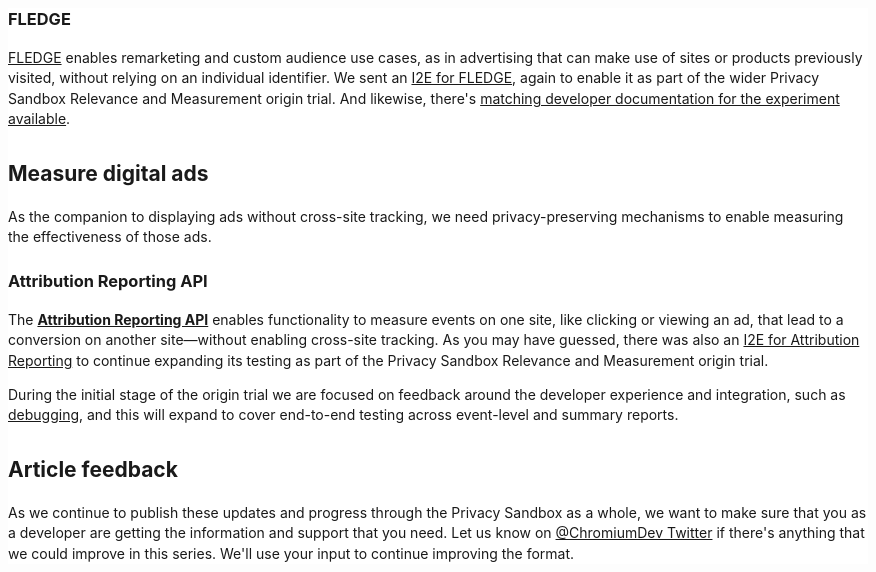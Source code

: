
### FLEDGE

[FLEDGE](/docs/privacy-sandbox/fledge/) enables remarketing and custom audience
use cases, as in advertising that can make use of sites or products previously
visited, without relying on an individual identifier. We sent an [I2E for
FLEDGE](https://groups.google.com/a/chromium.org/g/blink-dev/c/0VmMSsDWsFg),
again to enable it as part of the wider Privacy Sandbox Relevance and
Measurement origin trial. And likewise, there's [matching developer
documentation for the experiment
available](/docs/privacy-sandbox/fledge-experiment/).


## Measure digital ads

As the companion to displaying ads without cross-site tracking, we need
privacy-preserving mechanisms to enable measuring the effectiveness of those
ads.


### Attribution Reporting API

The **[Attribution Reporting
API](/docs/privacy-sandbox/attribution-reporting/)** enables functionality to
measure events on one site, like clicking or viewing an ad, that lead to a
conversion on another site—without enabling cross-site tracking. As you may have
guessed, there was also an [I2E for Attribution
Reporting](https://groups.google.com/a/chromium.org/g/blink-dev/c/jEnNpideO1Y)
to continue expanding its testing as part of the Privacy Sandbox Relevance and
Measurement origin trial.

During the initial stage of the origin trial we are focused on feedback around
the developer experience and integration, such as
[debugging](/docs/privacy-sandbox/attribution-reporting-changes-january-2022/#debugging),
and this will expand to cover end-to-end testing across event-level and summary
reports.


## Article feedback

As we continue to publish these updates and progress through the Privacy Sandbox
as a whole, we want to make sure that you as a developer are getting the
information and support that you need. Let us know on [@ChromiumDev
Twitter](https://twitter.com/ChromiumDev) if there's anything that we could
improve in this series. We'll use your input to continue improving the format.
